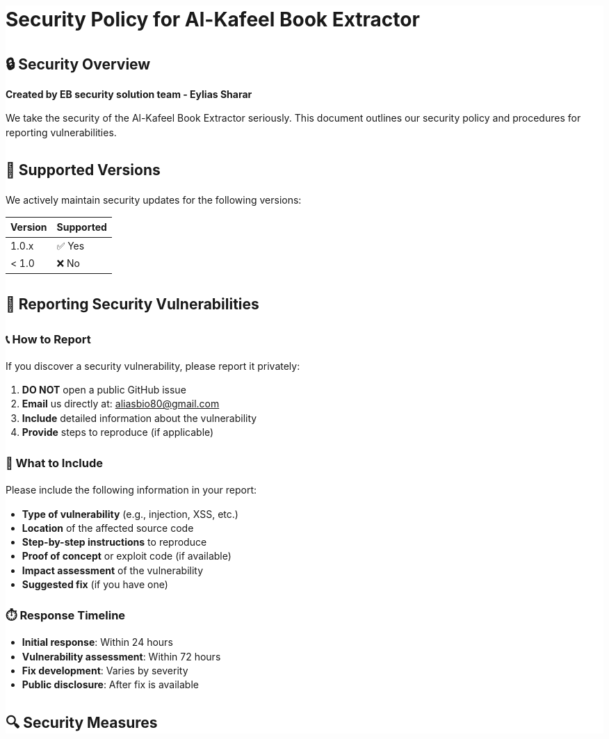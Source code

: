 # Security Policy for Al-Kafeel Book Extractor

## 🔒 Security Overview

**Created by EB security solution team - Eylias Sharar**

We take the security of the Al-Kafeel Book Extractor seriously. This document outlines our security policy and procedures for reporting vulnerabilities.

## 🎯 Supported Versions

We actively maintain security updates for the following versions:

| Version | Supported          |
| ------- | ------------------ |
| 1.0.x   | ✅ Yes             |
| < 1.0   | ❌ No              |

## 📢 Reporting Security Vulnerabilities

### 📞 How to Report

If you discover a security vulnerability, please report it privately:

1. **DO NOT** open a public GitHub issue
2. **Email** us directly at: aliasbio80@gmail.com
3. **Include** detailed information about the vulnerability
4. **Provide** steps to reproduce (if applicable)

### 📄 What to Include

Please include the following information in your report:

- **Type of vulnerability** (e.g., injection, XSS, etc.)
- **Location** of the affected source code
- **Step-by-step instructions** to reproduce
- **Proof of concept** or exploit code (if available)
- **Impact assessment** of the vulnerability
- **Suggested fix** (if you have one)

### ⏱️ Response Timeline

- **Initial response**: Within 24 hours
- **Vulnerability assessment**: Within 72 hours
- **Fix development**: Varies by severity
- **Public disclosure**: After fix is available

## 🔍 Security Measures
